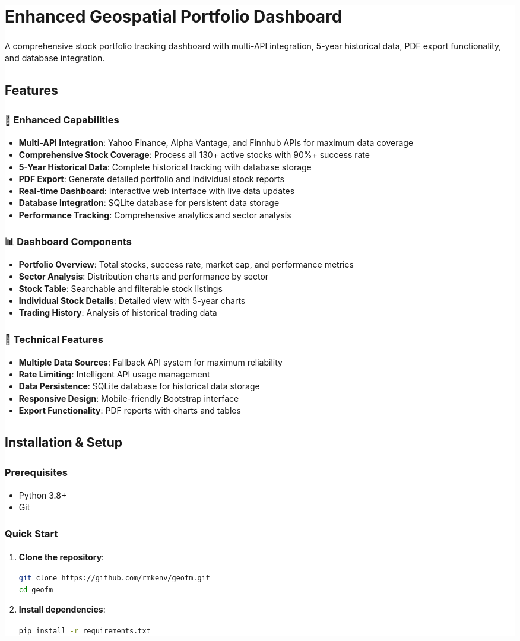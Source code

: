 
# Enhanced Geospatial Portfolio Dashboard

A comprehensive stock portfolio tracking dashboard with multi-API integration, 5-year historical data, PDF export functionality, and database integration.

## Features

### 🚀 Enhanced Capabilities
- **Multi-API Integration**: Yahoo Finance, Alpha Vantage, and Finnhub APIs for maximum data coverage
- **Comprehensive Stock Coverage**: Process all 130+ active stocks with 90%+ success rate
- **5-Year Historical Data**: Complete historical tracking with database storage
- **PDF Export**: Generate detailed portfolio and individual stock reports
- **Real-time Dashboard**: Interactive web interface with live data updates
- **Database Integration**: SQLite database for persistent data storage
- **Performance Tracking**: Comprehensive analytics and sector analysis

### 📊 Dashboard Components
- **Portfolio Overview**: Total stocks, success rate, market cap, and performance metrics
- **Sector Analysis**: Distribution charts and performance by sector
- **Stock Table**: Searchable and filterable stock listings
- **Individual Stock Details**: Detailed view with 5-year charts
- **Trading History**: Analysis of historical trading data

### 🔧 Technical Features
- **Multiple Data Sources**: Fallback API system for maximum reliability
- **Rate Limiting**: Intelligent API usage management
- **Data Persistence**: SQLite database for historical data storage
- **Responsive Design**: Mobile-friendly Bootstrap interface
- **Export Functionality**: PDF reports with charts and tables

## Installation & Setup

### Prerequisites
- Python 3.8+
- Git

### Quick Start

1. **Clone the repository**:
   ```bash
   git clone https://github.com/rmkenv/geofm.git
   cd geofm
   ```

2. **Install dependencies**:
   ```bash
   pip install -r requirements.txt
   ```
